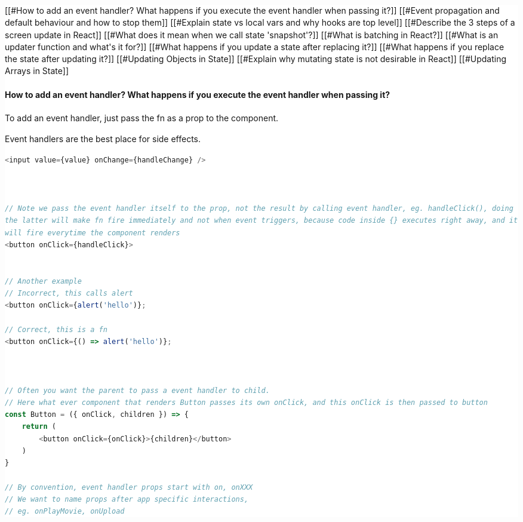 [[#How to add an event handler? What happens if you execute the event handler when passing it?]]
[[#Event propagation and default behaviour and how to stop them]]
[[#Explain state vs local vars and why hooks are top level]]
[[#Describe the 3 steps of a screen update in React]]
[[#What does it mean when we call state 'snapshot'?]]
[[#What is batching in React?]]
[[#What is an updater function and what's it for?]]
[[#What happens if you update a state after replacing it?]]
[[#What happens if you replace the state after updating it?]]
[[#Updating Objects in State]]
[[#Explain why mutating state is not desirable in React]]
[[#Updating Arrays in State]]

#### How to add an event handler? What happens if you execute the event handler when passing it?

To add an event handler, just pass the fn as a prop to the component.

Event handlers are the best place for side effects.

```ts
<input value={value} onChange={handleChange} />



// Note we pass the event handler itself to the prop, not the result by calling event handler, eg. handleClick(), doing the latter will make fn fire immediately and not when event triggers, because code inside {} executes right away, and it will fire everytime the component renders
<button onClick={handleClick}>


// Another example
// Incorrect, this calls alert
<button onClick={alert('hello')};

// Correct, this is a fn
<button onClick={() => alert('hello')};



// Often you want the parent to pass a event handler to child.
// Here what ever component that renders Button passes its own onClick, and this onClick is then passed to button
const Button = ({ onClick, children }) => {
	return (
		<button onClick={onClick}>{children}</button>
	)
}

// By convention, event handler props start with on, onXXX
// We want to name props after app specific interactions,
// eg. onPlayMovie, onUpload
```
